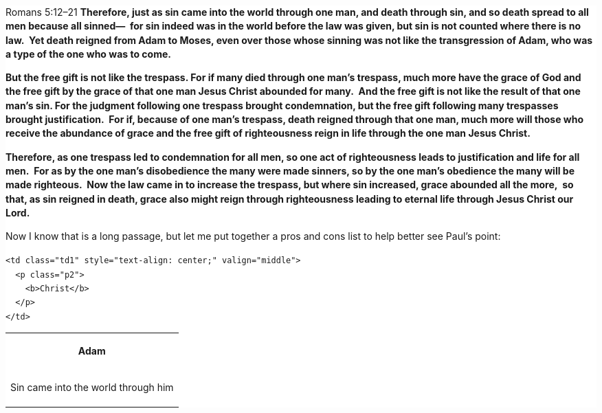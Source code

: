 <p class="p1">
  Romans 5:12–21 <b>Therefore, just as sin came into the world through one man, and death through sin, and so death spread to all men because all sinned—<span class="Apple-converted-space">  </span>for sin indeed was in the world before the law was given, but sin is not counted where there is no law.<span class="Apple-converted-space">  </span>Yet death reigned from Adam to Moses, even over those whose sinning was not like the transgression of Adam, who was a type of the one who was to come. </b>
</p>

<p class="p1">
  <b>But the free gift is not like the trespass. For if many died through one man’s trespass, much more have the grace of God and the free gift by the grace of that one man Jesus Christ abounded for many.<span class="Apple-converted-space">  </span>And the free gift is not like the result of that one man’s sin. For the judgment following one trespass brought condemnation, but the free gift following many trespasses brought justification.<span class="Apple-converted-space">  </span>For if, because of one man’s trespass, death reigned through that one man, much more will those who receive the abundance of grace and the free gift of righteousness reign in life through the one man Jesus Christ. </b>
</p>

<p class="p1">
  <b>Therefore, as one trespass led to condemnation for all men, so one act of righteousness leads to justification and life for all men.<span class="Apple-converted-space">  </span>For as by the one man’s disobedience the many were made sinners, so by the one man’s obedience the many will be made righteous.<span class="Apple-converted-space">  </span>Now the law came in to increase the trespass, but where sin increased, grace abounded all the more,<span class="Apple-converted-space">  </span>so that, as sin reigned in death, grace also might reign through righteousness leading to eternal life through Jesus Christ our Lord.</b>
</p>

<p class="p1">
  Now I know that is a long passage, but let me put together a pros and cons list to help better see Paul’s point:
</p>

<table class="t1" cellspacing="0" cellpadding="0">
  <tr>
    <td class="td1" valign="middle">
      <p class="p2" style="text-align: center;">
        <b>Adam</b>
      </p>
    </td>
    
    <td class="td1" style="text-align: center;" valign="middle">
      <p class="p2">
        <b>Christ</b>
      </p>
    </td>
  </tr>
  
  <tr>
    <td class="td1" valign="middle">
      <p class="p2" style="text-align: center;">
        Sin came into the world through him
      </p>
    </td>
    